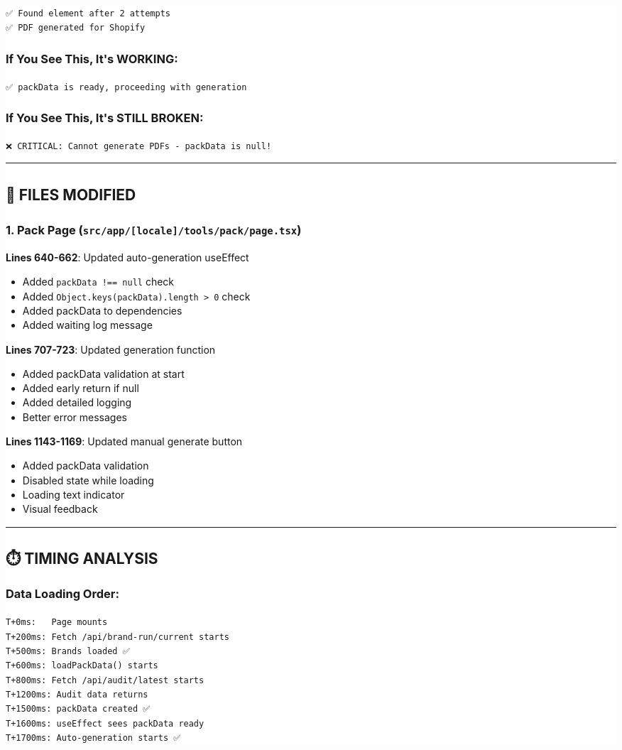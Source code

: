 ```
✅ Found element after 2 attempts
✅ PDF generated for Shopify
```

### **If You See This, It's WORKING**:
```
✅ packData is ready, proceeding with generation
```

### **If You See This, It's STILL BROKEN**:
```
❌ CRITICAL: Cannot generate PDFs - packData is null!
```

---

## 📝 FILES MODIFIED

### **1. Pack Page** (`src/app/[locale]/tools/pack/page.tsx`)

**Lines 640-662**: Updated auto-generation useEffect
- Added `packData !== null` check
- Added `Object.keys(packData).length > 0` check
- Added packData to dependencies
- Added waiting log message

**Lines 707-723**: Updated generation function
- Added packData validation at start
- Added early return if null
- Added detailed logging
- Better error messages

**Lines 1143-1169**: Updated manual generate button
- Added packData validation
- Disabled state while loading
- Loading text indicator
- Visual feedback

---

## ⏱️ TIMING ANALYSIS

### **Data Loading Order**:

```
T+0ms:   Page mounts
T+200ms: Fetch /api/brand-run/current starts
T+500ms: Brands loaded ✅
T+600ms: loadPackData() starts
T+800ms: Fetch /api/audit/latest starts
T+1200ms: Audit data returns
T+1500ms: packData created ✅
T+1600ms: useEffect sees packData ready
T+1700ms: Auto-generation starts ✅
```
